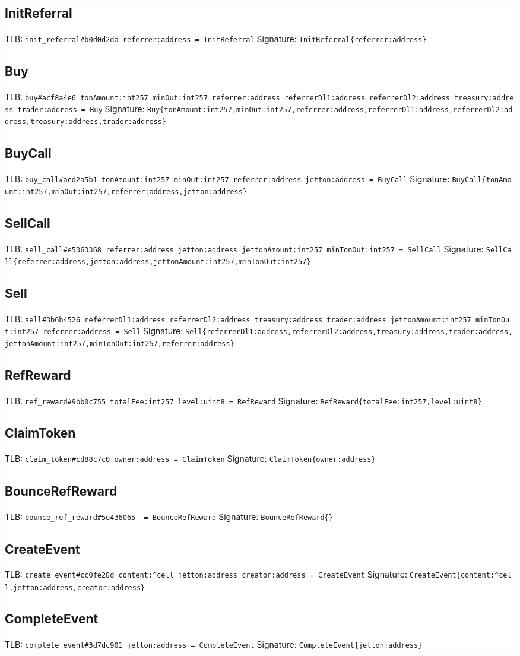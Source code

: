## InitReferral
TLB: `init_referral#b0d0d2da referrer:address = InitReferral`
Signature: `InitReferral{referrer:address}`

## Buy
TLB: `buy#acf8a4e6 tonAmount:int257 minOut:int257 referrer:address referrerDl1:address referrerDl2:address treasury:address trader:address = Buy`
Signature: `Buy{tonAmount:int257,minOut:int257,referrer:address,referrerDl1:address,referrerDl2:address,treasury:address,trader:address}`

## BuyCall
TLB: `buy_call#acd2a5b1 tonAmount:int257 minOut:int257 referrer:address jetton:address = BuyCall`
Signature: `BuyCall{tonAmount:int257,minOut:int257,referrer:address,jetton:address}`

## SellCall
TLB: `sell_call#e5363368 referrer:address jetton:address jettonAmount:int257 minTonOut:int257 = SellCall`
Signature: `SellCall{referrer:address,jetton:address,jettonAmount:int257,minTonOut:int257}`

## Sell
TLB: `sell#3b6b4526 referrerDl1:address referrerDl2:address treasury:address trader:address jettonAmount:int257 minTonOut:int257 referrer:address = Sell`
Signature: `Sell{referrerDl1:address,referrerDl2:address,treasury:address,trader:address,jettonAmount:int257,minTonOut:int257,referrer:address}`

## RefReward
TLB: `ref_reward#9bb0c755 totalFee:int257 level:uint8 = RefReward`
Signature: `RefReward{totalFee:int257,level:uint8}`

## ClaimToken
TLB: `claim_token#cd88c7c0 owner:address = ClaimToken`
Signature: `ClaimToken{owner:address}`

## BounceRefReward
TLB: `bounce_ref_reward#5e436065  = BounceRefReward`
Signature: `BounceRefReward{}`

## CreateEvent
TLB: `create_event#cc0fe28d content:^cell jetton:address creator:address = CreateEvent`
Signature: `CreateEvent{content:^cell,jetton:address,creator:address}`

## CompleteEvent
TLB: `complete_event#3d7dc901 jetton:address = CompleteEvent`
Signature: `CompleteEvent{jetton:address}`
